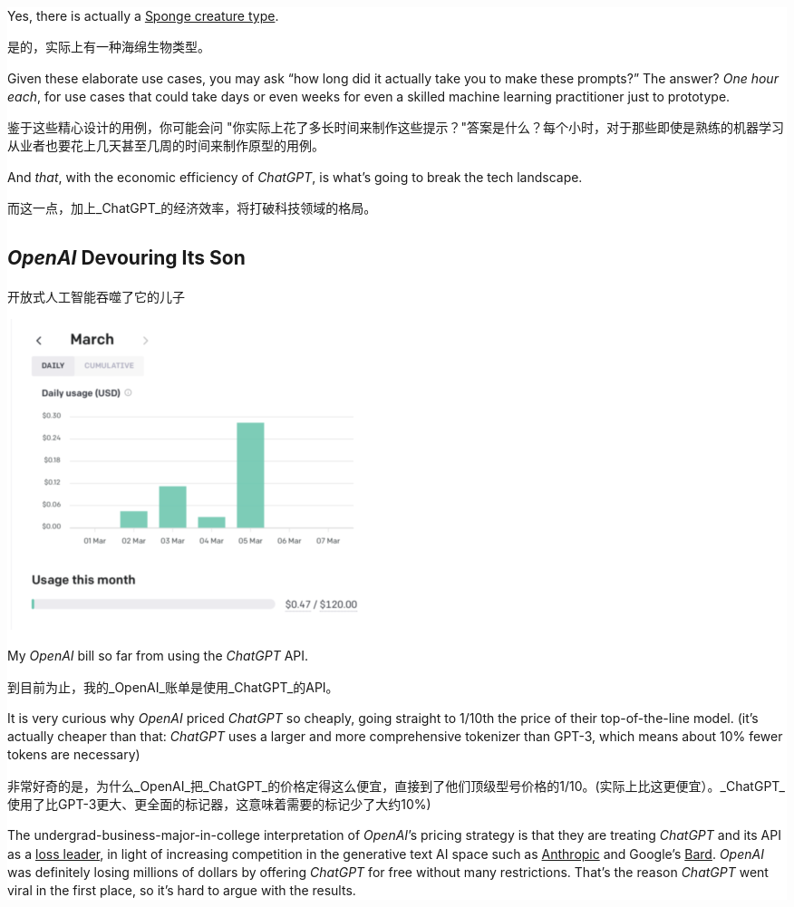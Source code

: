 Yes, there is actually a [Sponge creature type](https://scryfall.com/card/c19/12/thought-sponge).  

是的，实际上有一种海绵生物类型。

Given these elaborate use cases, you may ask “how long did it actually take you to make these prompts?” The answer? _One hour each_, for use cases that could take days or even weeks for even a skilled machine learning practitioner just to prototype.  

鉴于这些精心设计的用例，你可能会问 "你实际上花了多长时间来制作这些提示？"答案是什么？每个小时，对于那些即使是熟练的机器学习从业者也要花上几天甚至几周的时间来制作原型的用例。

And _that_, with the economic efficiency of _ChatGPT_, is what’s going to break the tech landscape.  

而这一点，加上_ChatGPT_的经济效率，将打破科技领域的格局。

## _OpenAI_ Devouring Its Son  

开放式人工智能吞噬了它的儿子

![My OpenAI bill so far from using the ChatGPT API.](IMG_0249_hu5baf2b9d7b1c2b053201b81ff9cd535a_64061_c8d1813d4ebb42798fb186452f1294cd.png)

My _OpenAI_ bill so far from using the _ChatGPT_ API.  

到目前为止，我的_OpenAI_账单是使用_ChatGPT_的API。

It is very curious why _OpenAI_ priced _ChatGPT_ so cheaply, going straight to 1/10th the price of their top-of-the-line model. (it’s actually cheaper than that: _ChatGPT_ uses a larger and more comprehensive tokenizer than GPT-3, which means about 10% fewer tokens are necessary)  

非常好奇的是，为什么_OpenAI_把_ChatGPT_的价格定得这么便宜，直接到了他们顶级型号价格的1/10。(实际上比这更便宜）。_ChatGPT_使用了比GPT-3更大、更全面的标记器，这意味着需要的标记少了大约10%)

The undergrad-business-major-in-college interpretation of _OpenAI_’s pricing strategy is that they are treating _ChatGPT_ and its API as a [loss leader](https://en.wikipedia.org/wiki/Loss_leader), in light of increasing competition in the generative text AI space such as [Anthropic](https://www.anthropic.com/) and Google’s [Bard](https://blog.google/technology/ai/bard-google-ai-search-updates/). _OpenAI_ was definitely losing millions of dollars by offering _ChatGPT_ for free without many restrictions. That’s the reason _ChatGPT_ went viral in the first place, so it’s hard to argue with the results.  
